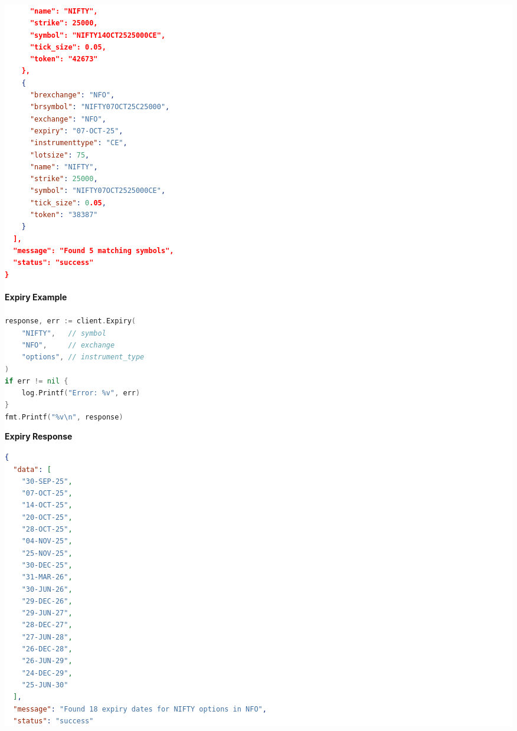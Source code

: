 ```json
      "name": "NIFTY",
      "strike": 25000,
      "symbol": "NIFTY14OCT2525000CE",
      "tick_size": 0.05,
      "token": "42673"
    },
    {
      "brexchange": "NFO",
      "brsymbol": "NIFTY07OCT25C25000",
      "exchange": "NFO",
      "expiry": "07-OCT-25",
      "instrumenttype": "CE",
      "lotsize": 75,
      "name": "NIFTY",
      "strike": 25000,
      "symbol": "NIFTY07OCT2525000CE",
      "tick_size": 0.05,
      "token": "38387"
    }
  ],
  "message": "Found 5 matching symbols",
  "status": "success"
}
```

#### Expiry Example

```go
response, err := client.Expiry(
    "NIFTY",   // symbol
    "NFO",     // exchange
    "options", // instrument_type
)
if err != nil {
    log.Printf("Error: %v", err)
}
fmt.Printf("%v\n", response)
```

**Expiry Response**

```json
{
  "data": [
    "30-SEP-25",
    "07-OCT-25",
    "14-OCT-25",
    "20-OCT-25",
    "28-OCT-25",
    "04-NOV-25",
    "25-NOV-25",
    "30-DEC-25",
    "31-MAR-26",
    "30-JUN-26",
    "29-DEC-26",
    "29-JUN-27",
    "28-DEC-27",
    "27-JUN-28",
    "26-DEC-28",
    "26-JUN-29",
    "24-DEC-29",
    "25-JUN-30"
  ],
  "message": "Found 18 expiry dates for NIFTY options in NFO",
  "status": "success"
```